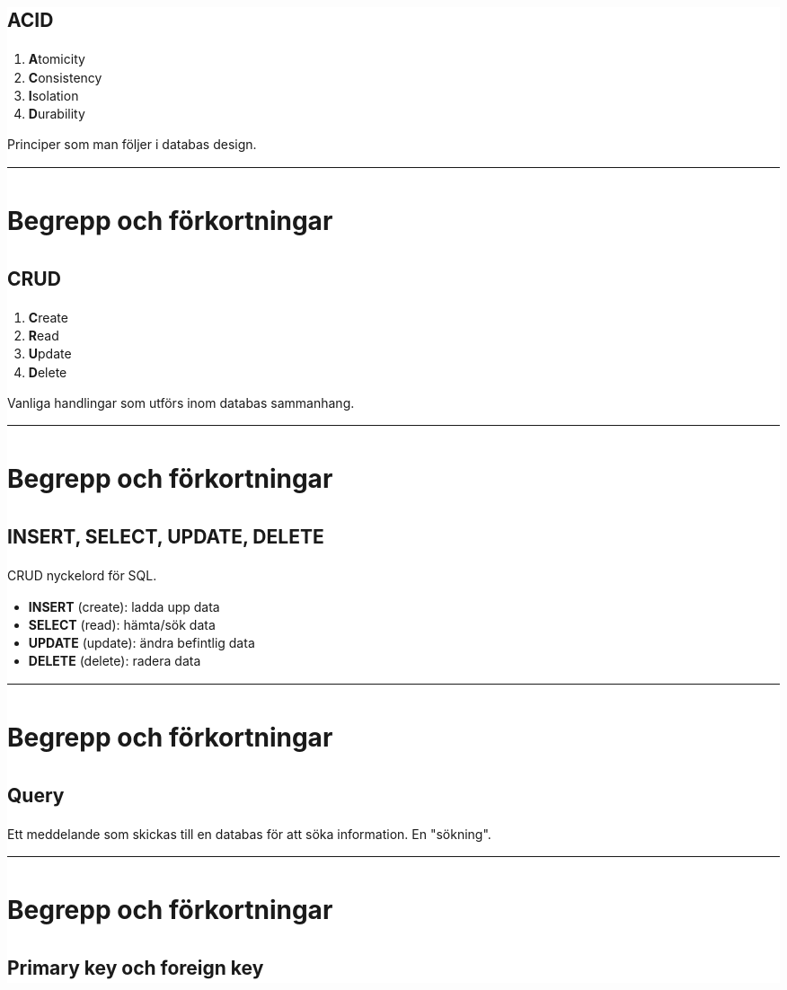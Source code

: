 ## ACID

1. **A**tomicity
2. **C**onsistency
3. **I**solation
4. **D**urability

Principer som man följer i databas design.

---

# Begrepp och förkortningar

## CRUD

1. **C**reate
2. **R**ead
3. **U**pdate
4. **D**elete

Vanliga handlingar som utförs inom databas sammanhang.

---

# Begrepp och förkortningar

## INSERT, SELECT, UPDATE, DELETE

CRUD nyckelord för SQL.

- **INSERT** (create): ladda upp data
- **SELECT** (read): hämta/sök data
- **UPDATE** (update): ändra befintlig data
- **DELETE** (delete): radera data

---

# Begrepp och förkortningar

## Query

Ett meddelande som skickas till en databas för att söka information. En "sökning".

---

# Begrepp och förkortningar

## Primary key och foreign key
